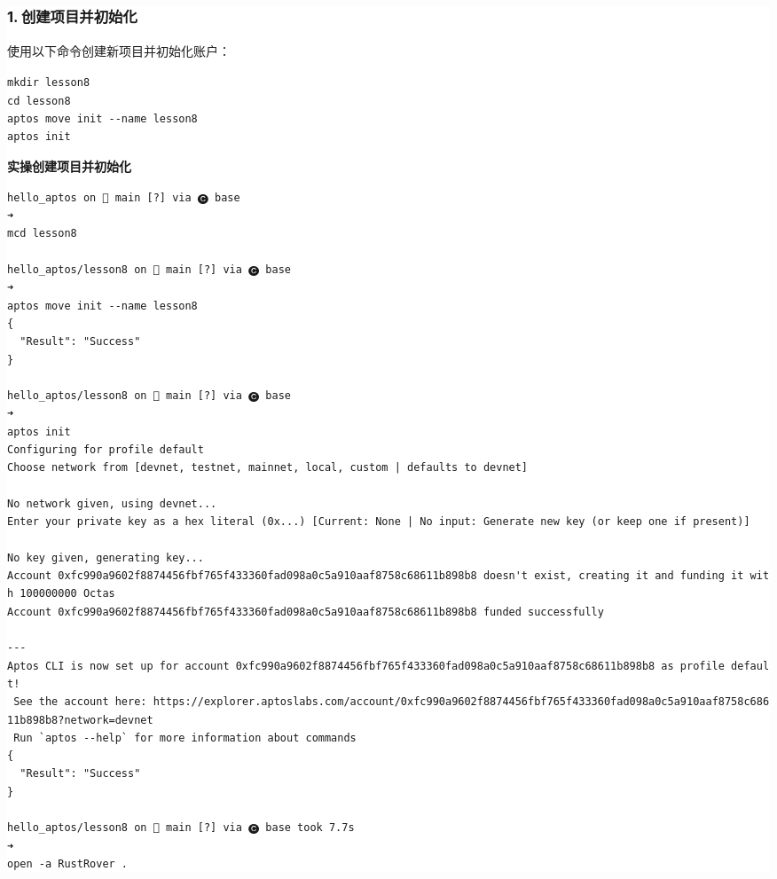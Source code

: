 ### 1. 创建项目并初始化

使用以下命令创建新项目并初始化账户：

```shell
mkdir lesson8
cd lesson8
aptos move init --name lesson8
aptos init
```

**实操创建项目并初始化**

```shell
hello_aptos on  main [?] via 🅒 base
➜
mcd lesson8

hello_aptos/lesson8 on  main [?] via 🅒 base
➜
aptos move init --name lesson8
{
  "Result": "Success"
}

hello_aptos/lesson8 on  main [?] via 🅒 base
➜
aptos init
Configuring for profile default
Choose network from [devnet, testnet, mainnet, local, custom | defaults to devnet]

No network given, using devnet...
Enter your private key as a hex literal (0x...) [Current: None | No input: Generate new key (or keep one if present)]

No key given, generating key...
Account 0xfc990a9602f8874456fbf765f433360fad098a0c5a910aaf8758c68611b898b8 doesn't exist, creating it and funding it with 100000000 Octas
Account 0xfc990a9602f8874456fbf765f433360fad098a0c5a910aaf8758c68611b898b8 funded successfully

---
Aptos CLI is now set up for account 0xfc990a9602f8874456fbf765f433360fad098a0c5a910aaf8758c68611b898b8 as profile default!
 See the account here: https://explorer.aptoslabs.com/account/0xfc990a9602f8874456fbf765f433360fad098a0c5a910aaf8758c68611b898b8?network=devnet
 Run `aptos --help` for more information about commands
{
  "Result": "Success"
}

hello_aptos/lesson8 on  main [?] via 🅒 base took 7.7s
➜
open -a RustRover .

```
